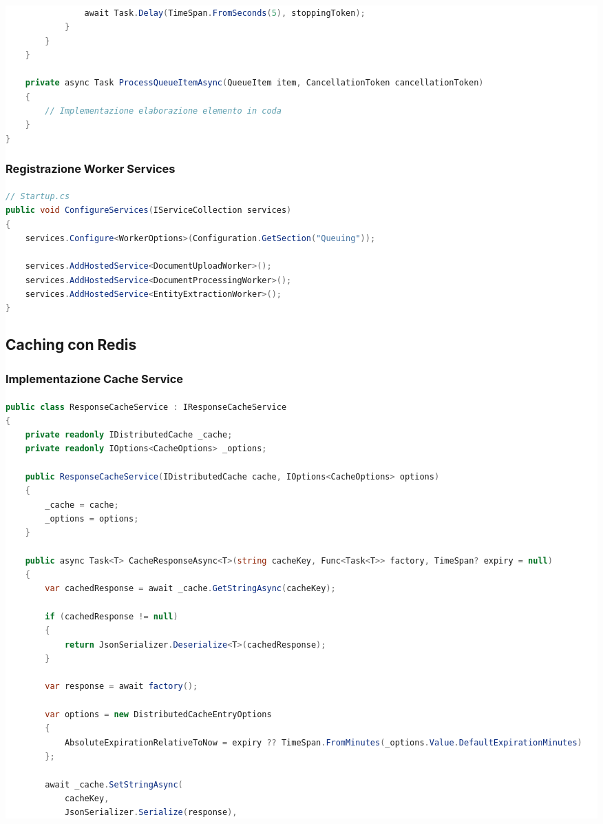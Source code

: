 ```csharp
                await Task.Delay(TimeSpan.FromSeconds(5), stoppingToken);
            }
        }
    }
    
    private async Task ProcessQueueItemAsync(QueueItem item, CancellationToken cancellationToken)
    {
        // Implementazione elaborazione elemento in coda
    }
}
```

### Registrazione Worker Services

```csharp
// Startup.cs
public void ConfigureServices(IServiceCollection services)
{
    services.Configure<WorkerOptions>(Configuration.GetSection("Queuing"));
    
    services.AddHostedService<DocumentUploadWorker>();
    services.AddHostedService<DocumentProcessingWorker>();
    services.AddHostedService<EntityExtractionWorker>();
}
```

## Caching con Redis

### Implementazione Cache Service

```csharp
public class ResponseCacheService : IResponseCacheService
{
    private readonly IDistributedCache _cache;
    private readonly IOptions<CacheOptions> _options;
    
    public ResponseCacheService(IDistributedCache cache, IOptions<CacheOptions> options)
    {
        _cache = cache;
        _options = options;
    }
    
    public async Task<T> CacheResponseAsync<T>(string cacheKey, Func<Task<T>> factory, TimeSpan? expiry = null)
    {
        var cachedResponse = await _cache.GetStringAsync(cacheKey);
        
        if (cachedResponse != null)
        {
            return JsonSerializer.Deserialize<T>(cachedResponse);
        }
        
        var response = await factory();
        
        var options = new DistributedCacheEntryOptions
        {
            AbsoluteExpirationRelativeToNow = expiry ?? TimeSpan.FromMinutes(_options.Value.DefaultExpirationMinutes)
        };
        
        await _cache.SetStringAsync(
            cacheKey,
            JsonSerializer.Serialize(response),
```